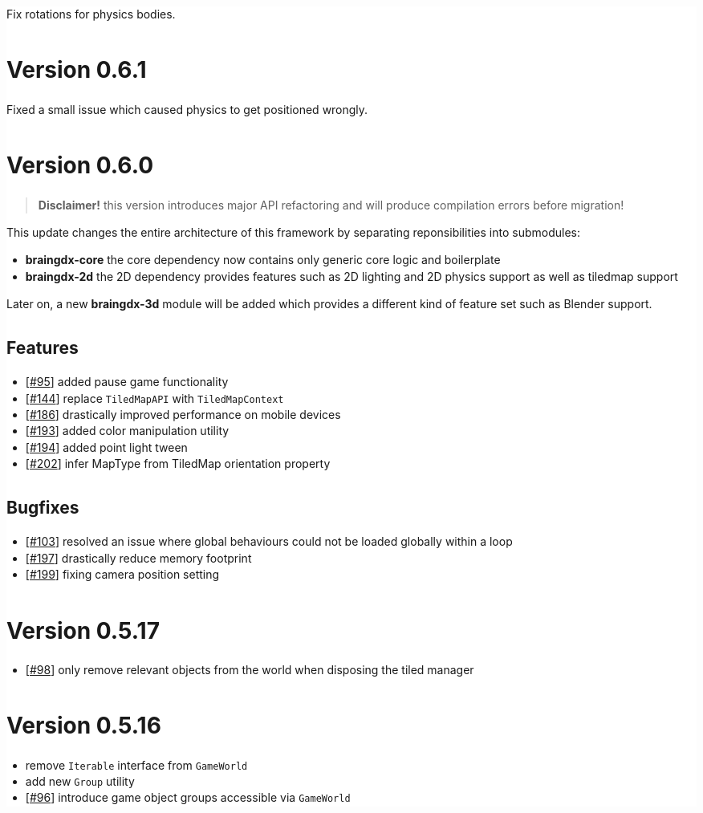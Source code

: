 Fix rotations for physics bodies.

# Version 0.6.1

Fixed a small issue which caused physics to get positioned wrongly.

# Version 0.6.0

> **Disclaimer!** this version introduces major API refactoring and will produce compilation errors before migration!

This update changes the entire architecture of this framework by separating reponsibilities into submodules:

- **braingdx-core** the core dependency now contains only generic core logic and boilerplate
- **braingdx-2d** the 2D dependency provides features such as 2D lighting and 2D physics support as well as tiledmap support

Later on, a new **braingdx-3d** module will be added which provides a different kind of feature set such as Blender support.

## Features

* [[#95](https://github.com/bitbrain/braingdx/issues/95)] added pause game functionality
* [[#144](https://github.com/bitbrain/braingdx/issues/144)] replace `TiledMapAPI` with `TiledMapContext`
* [[#186](https://github.com/bitbrain/braingdx/issues/186)] drastically improved performance on mobile devices
* [[#193](https://github.com/bitbrain/braingdx/issues/193)] added color manipulation utility
* [[#194](https://github.com/bitbrain/braingdx/issues/194)] added point light tween
* [[#202](https://github.com/bitbrain/braingdx/issues/202)] infer MapType from TiledMap orientation property
 
## Bugfixes
 
* [[#103](https://github.com/bitbrain/braingdx/issues/103)] resolved an issue where global behaviours could not be loaded globally within a loop
* [[#197](https://github.com/bitbrain/braingdx/issues/197)] drastically reduce memory footprint
* [[#199](https://github.com/bitbrain/braingdx/issues/199)] fixing camera position setting

# Version 0.5.17

* [[#98](https://github.com/bitbrain/braingdx/issues/98)] only remove relevant objects from the world when disposing the tiled manager

# Version 0.5.16

* remove `Iterable` interface from `GameWorld`
* add new `Group` utility
* [[#96](https://github.com/bitbrain/braingdx/issues/96)] introduce game object groups accessible via `GameWorld`
